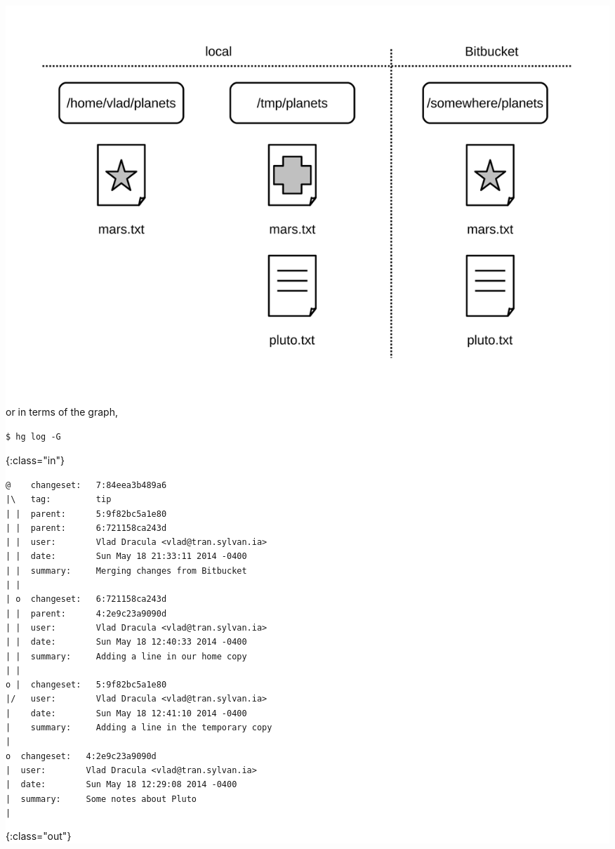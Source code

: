 <img src="img/hg-after-second-conflicting-change.svg" alt="After Making Second (Conflicting) Change" />

or in terms of the graph,

~~~
$ hg log -G
~~~
{:class="in"}
~~~
@    changeset:   7:84eea3b489a6
|\   tag:         tip
| |  parent:      5:9f82bc5a1e80
| |  parent:      6:721158ca243d
| |  user:        Vlad Dracula <vlad@tran.sylvan.ia>
| |  date:        Sun May 18 21:33:11 2014 -0400
| |  summary:     Merging changes from Bitbucket
| |
| o  changeset:   6:721158ca243d
| |  parent:      4:2e9c23a9090d
| |  user:        Vlad Dracula <vlad@tran.sylvan.ia>
| |  date:        Sun May 18 12:40:33 2014 -0400
| |  summary:     Adding a line in our home copy
| |
o |  changeset:   5:9f82bc5a1e80
|/   user:        Vlad Dracula <vlad@tran.sylvan.ia>
|    date:        Sun May 18 12:41:10 2014 -0400
|    summary:     Adding a line in the temporary copy
|
o  changeset:   4:2e9c23a9090d
|  user:        Vlad Dracula <vlad@tran.sylvan.ia>
|  date:        Sun May 18 12:29:08 2014 -0400
|  summary:     Some notes about Pluto
|
~~~
{:class="out"}
